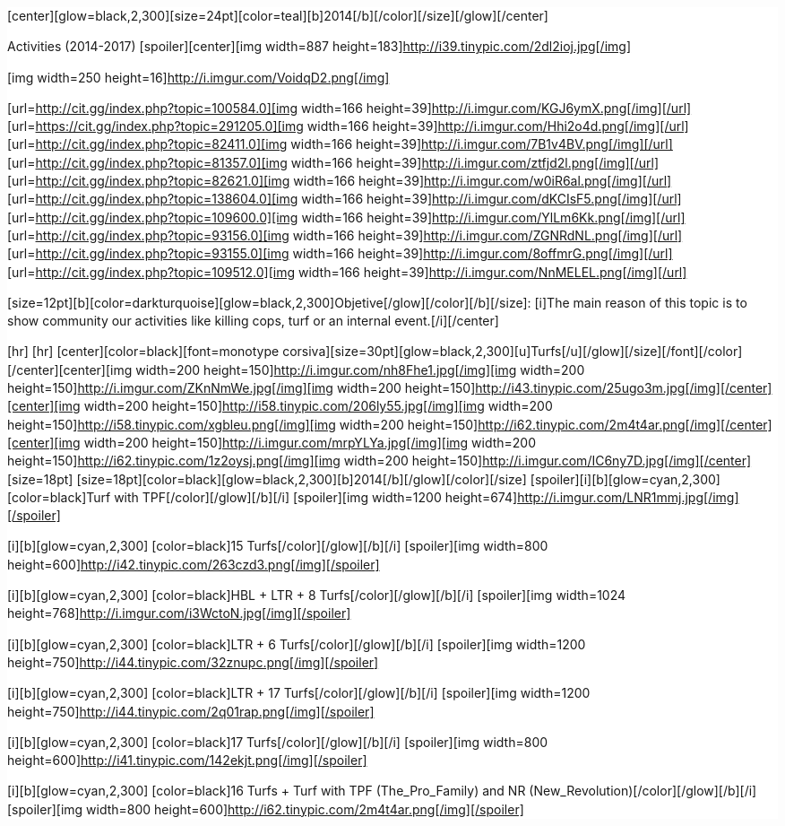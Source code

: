 [center][glow=black,2,300][size=24pt][color=teal][b]2014[/b][/color][/size][/glow][/center]


Activities (2014-2017)
[spoiler][center][img width=887 height=183]http://i39.tinypic.com/2dl2ioj.jpg[/img]

[img width=250 height=16]http://i.imgur.com/VoidqD2.png[/img]

[url=http://cit.gg/index.php?topic=100584.0][img width=166 height=39]http://i.imgur.com/KGJ6ymX.png[/img][/url]  [url=https://cit.gg/index.php?topic=291205.0][img width=166 height=39]http://i.imgur.com/Hhi2o4d.png[/img][/url]  [url=http://cit.gg/index.php?topic=82411.0][img width=166 height=39]http://i.imgur.com/7B1v4BV.png[/img][/url]  [url=http://cit.gg/index.php?topic=81357.0][img width=166 height=39]http://i.imgur.com/ztfjd2l.png[/img][/url]  [url=http://cit.gg/index.php?topic=82621.0][img width=166 height=39]http://i.imgur.com/w0iR6al.png[/img][/url]
[url=http://cit.gg/index.php?topic=138604.0][img width=166 height=39]http://i.imgur.com/dKCIsF5.png[/img][/url]  [url=http://cit.gg/index.php?topic=109600.0][img width=166 height=39]http://i.imgur.com/YlLm6Kk.png[/img][/url]  [url=http://cit.gg/index.php?topic=93156.0][img width=166 height=39]http://i.imgur.com/ZGNRdNL.png[/img][/url]  [url=http://cit.gg/index.php?topic=93155.0][img width=166 height=39]http://i.imgur.com/8offmrG.png[/img][/url]  [url=http://cit.gg/index.php?topic=109512.0][img width=166 height=39]http://i.imgur.com/NnMELEL.png[/img][/url]

[size=12pt][b][color=darkturquoise][glow=black,2,300]Objetive[/glow][/color][/b][/size]: [i]The main reason of this topic is to show community our activities like killing cops, turf or an internal event.[/i][/center]

[hr]
[hr]
[center][color=black][font=monotype corsiva][size=30pt][glow=black,2,300][u]Turfs[/u][/glow][/size][/font][/color][/center][center][img width=200 height=150]http://i.imgur.com/nh8Fhe1.jpg[/img][img width=200 height=150]http://i.imgur.com/ZKnNmWe.jpg[/img][img width=200 height=150]http://i43.tinypic.com/25ugo3m.jpg[/img][/center][center][img width=200 height=150]http://i58.tinypic.com/206ly55.jpg[/img][img width=200 height=150]http://i58.tinypic.com/xgbleu.png[/img][img width=200 height=150]http://i62.tinypic.com/2m4t4ar.png[/img][/center][center][img width=200 height=150]http://i.imgur.com/mrpYLYa.jpg[/img][img width=200 height=150]http://i62.tinypic.com/1z2oysj.png[/img][img width=200 height=150]http://i.imgur.com/IC6ny7D.jpg[/img][/center]
[size=18pt] [size=18pt][color=black][glow=black,2,300][b]2014[/b][/glow][/color][/size] [spoiler][i][b][glow=cyan,2,300] [color=black]Turf with TPF[/color][/glow][/b][/i]
[spoiler][img width=1200 height=674]http://i.imgur.com/LNR1mmj.jpg[/img][/spoiler]

[i][b][glow=cyan,2,300] [color=black]15 Turfs[/color][/glow][/b][/i]
[spoiler][img width=800 height=600]http://i42.tinypic.com/263czd3.png[/img][/spoiler]

[i][b][glow=cyan,2,300] [color=black]HBL + LTR + 8 Turfs[/color][/glow][/b][/i]
[spoiler][img width=1024 height=768]http://i.imgur.com/i3WctoN.jpg[/img][/spoiler]

[i][b][glow=cyan,2,300] [color=black]LTR +  6 Turfs[/color][/glow][/b][/i]
[spoiler][img width=1200 height=750]http://i44.tinypic.com/32znupc.png[/img][/spoiler]

[i][b][glow=cyan,2,300] [color=black]LTR + 17 Turfs[/color][/glow][/b][/i]
[spoiler][img width=1200 height=750]http://i44.tinypic.com/2q01rap.png[/img][/spoiler]

[i][b][glow=cyan,2,300] [color=black]17 Turfs[/color][/glow][/b][/i]
[spoiler][img width=800 height=600]http://i41.tinypic.com/142ekjt.png[/img][/spoiler]

[i][b][glow=cyan,2,300] [color=black]16 Turfs + Turf with TPF (The_Pro_Family) and NR (New_Revolution)[/color][/glow][/b][/i]
[spoiler][img width=800 height=600]http://i62.tinypic.com/2m4t4ar.png[/img][/spoiler]
